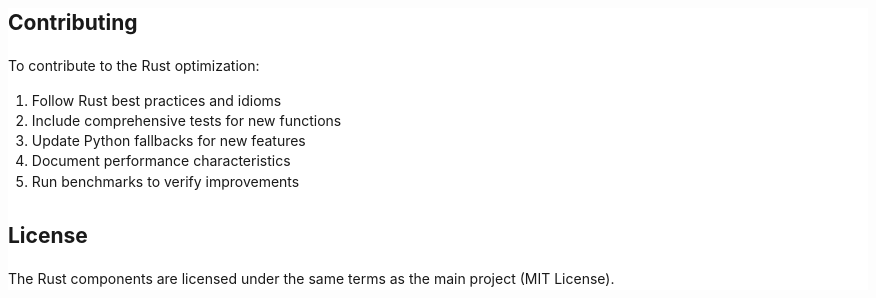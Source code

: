 ## Contributing

To contribute to the Rust optimization:

1. Follow Rust best practices and idioms
2. Include comprehensive tests for new functions
3. Update Python fallbacks for new features
4. Document performance characteristics
5. Run benchmarks to verify improvements

## License

The Rust components are licensed under the same terms as the main project (MIT License). 